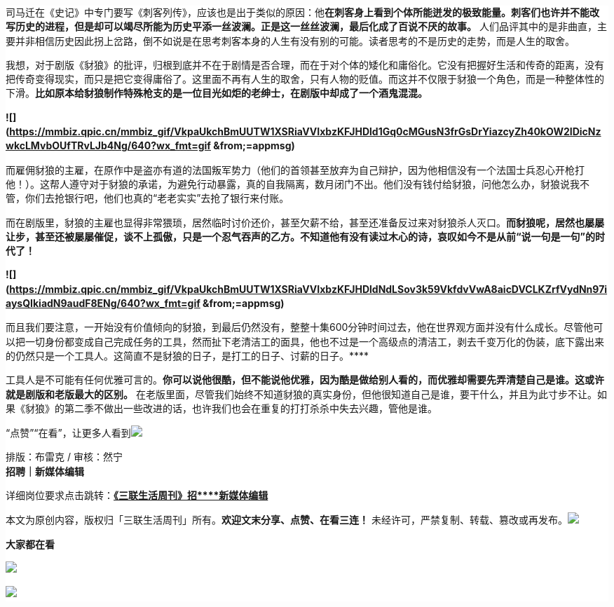 司马迁在《史记》中专门要写《刺客列传》，应该也是出于类似的原因：他**在刺客身上看到个体所能迸发的极致能量。刺客们也许并不能改写历史的进程，但是却可以竭尽所能为历史平添一丝波澜。正是这一丝丝波澜，最后化成了百说不厌的故事。**
人们品评其中的是非曲直，主要并非相信历史因此拐上岔路，倒不如说是在思考刺客本身的人生有没有别的可能。读者思考的不是历史的走势，而是人生的取舍。

我想，对于剧版《豺狼》的批评，归根到底并不在于剧情是否合理，而在于对个体的矮化和庸俗化。它没有把握好生活和传奇的距离，没有把传奇变得现实，而只是把它变得庸俗了。这里面不再有人生的取舍，只有人物的贬值。而这并不仅限于豺狼一个角色，而是一种整体性的下滑。**比如原本给豺狼制作特殊枪支的是一位目光如炬的老绅士，在剧版中却成了一个酒鬼混混。**

**![](https://mmbiz.qpic.cn/mmbiz_gif/VkpaUkchBmUUTW1XSRiaVVIxbzKFJHDld1Gq0cMGusN3frGsDrYiazcyZh40kOW2IDicNzwkcLMvbOUfTRvLJb4Ng/640?wx_fmt=gif
&from;=appmsg)**

而雇佣豺狼的主雇，在原作中是盗亦有道的法国叛军势力（他们的首领甚至放弃为自己辩护，因为他相信没有一个法国士兵忍心开枪打他！）。这帮人遵守对于豺狼的承诺，为避免行动暴露，真的自我隔离，数月闭门不出。他们没有钱付给豺狼，问他怎么办，豺狼说我不管，你们去抢银行吧，他们也真的“老老实实”去抢了银行来付账。

而在剧版里，豺狼的主雇也显得非常猥琐，居然临时讨价还价，甚至欠薪不给，甚至还准备反过来对豺狼杀人灭口。**而豺狼呢，居然也屡屡让步，甚至还被屡屡催促，谈不上孤傲，只是一个忍气吞声的乙方。不知道他有没有读过木心的诗，哀叹如今不是从前“说一句是一句”的时代了！**

**![](https://mmbiz.qpic.cn/mmbiz_gif/VkpaUkchBmUUTW1XSRiaVVIxbzKFJHDldNdLSov3k59VkfdvVwA8aicDVCLKZrfVydNn97iaysQIkiadN9audF8ENg/640?wx_fmt=gif
&from;=appmsg)**

而且我们要注意，一开始没有价值倾向的豺狼，到最后仍然没有，整整十集600分钟时间过去，他在世界观方面并没有什么成长。尽管他可以把一切身份都变成自己完成任务的工具，然而扯下老清洁工的面具，他也不过是一个高级点的清洁工，剥去千变万化的伪装，底下露出来的仍然只是一个工具人。这简直不是豺狼的日子，是打工的日子、讨薪的日子。****

工具人是不可能有任何优雅可言的。**你可以说他很酷，但不能说他优雅，因为酷是做给别人看的，而优雅却需要先弄清楚自己是谁。这或许就是剧版和老版最大的区别。**
在老版里面，尽管我们始终不知道豺狼的真实身份，但他很知道自己是谁，要干什么，并且为此寸步不让。如果《豺狼》的第二季不做出一些改进的话，也许我们也会在重复的打打杀杀中失去兴趣，管他是谁。

“点赞”“在看”，让更多人看到![](https://mmbiz.qpic.cn/mmbiz_gif/c2Sib3Mp7pON9hkSZwdTibRHNZSMPyiapUCHJwlyoZVBC3SfmPmF0VKjkm3NiaToQloHFJ6icyicqZnqgXp6pSQJt5gg/640?wx_fmt=gif&from;=appmsg&wxfrom;=5&wx;_lazy=1&tp;=wxpic)  
  
  
  
  
  
排版：布雷克 / 审核：然宁  
**招聘｜新媒体编辑**

详细岗位要求点击跳转：[**《三联生活周刊》招****新媒体编辑**](https://mp.weixin.qq.com/s?__biz=MTc5MTU3NTYyMQ==&mid=2651482197&idx=3&sn=f0be73ed2f544c2218de17a678a5b055&scene=21#wechat_redirect)

本文为原创内容，版权归「三联生活周刊」所有。**欢迎文末分享、点赞、在看三连！**
未经许可，严禁复制、转载、篡改或再发布。![](https://mmbiz.qpic.cn/sz_mmbiz_png/Gg7Qtoh7Aic9ZTmAdCc80b4nD7xicgPt863QWU7oNswDx19XrjfTtSl8QwatY2EEZGuNd1WRRiapDZjcDhTnNYmBg/640?wx_fmt=other&wxfrom;=5&wx;_lazy=1&wx;_co=1&retryload;=1&tp;=webp)

**大家都在看**

[](https://mp.weixin.qq.com/s?__biz=MTc5MTU3NTYyMQ==&mid=2651481474&idx=1&sn=6a1b0ea9238c95cea0633a909e8e57d2&scene=21#wechat_redirect)[![](https://mmbiz.qpic.cn/mmbiz_png/c2Sib3Mp7pOMibt0SSjf20LoWRibU3wyOsAnvpviaLTddL0UDKumib8HpGkzaz9YmUpJdgeyvSvw84NA5iaZZz7wYRLQ/640?wx_fmt=png&from;=appmsg&wxfrom;=5&wx;_lazy=1&wx;_co=1&tp;=wxpic)](https://mp.weixin.qq.com/s?__biz=MTc5MTU3NTYyMQ==&mid=2651485889&idx=1&sn=e7f779414cd11370e2c07e4b4f975232&scene=21#wechat_redirect)[](https://mp.weixin.qq.com/s?__biz=MTc5MTU3NTYyMQ==&mid=2651477709&idx=1&sn=b523c39408dc43ce45a73ff5a4076b07&scene=21#wechat_redirect)

  

![](https://mmbiz.qpic.cn/sz_mmbiz_png/Gg7Qtoh7Aic9ZTmAdCc80b4nD7xicgPt86k1kgpU51hWCHjV92ryhVW35PLCvLhxLw9XDhXjgeDyZhHSx5EbRcfg/640?wx_fmt=other&wxfrom;=5&wx;_lazy=1&wx;_co=1&retryload;=2&tp;=webp)
